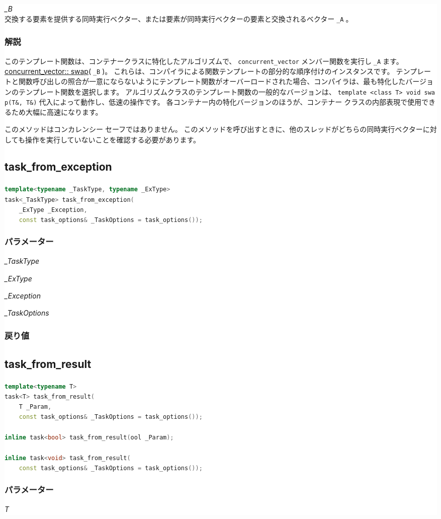 *_B*<br/>
交換する要素を提供する同時実行ベクター、または要素が同時実行ベクターの要素と交換されるベクター `_A` 。

### <a name="remarks"></a>解説

このテンプレート関数は、コンテナークラスに特化したアルゴリズムで、 `concurrent_vector` メンバー関数を実行し `_A` ます。 [concurrent_vector:: swap](concurrent-vector-class.md#swap)( `_B` )。 これらは、コンパイラによる関数テンプレートの部分的な順序付けのインスタンスです。 テンプレートと関数呼び出しの照合が一意にならないようにテンプレート関数がオーバーロードされた場合、コンパイラは、最も特化したバージョンのテンプレート関数を選択します。 アルゴリズムクラスのテンプレート関数の一般的なバージョンは、 `template <class T> void swap(T&, T&)` 代入によって動作し、低速の操作です。 各コンテナー内の特化バージョンのほうが、コンテナー クラスの内部表現で使用できるため大幅に高速になります。

このメソッドはコンカレンシー セーフではありません。 このメソッドを呼び出すときに、他のスレッドがどちらの同時実行ベクターに対しても操作を実行していないことを確認する必要があります。

## <a name="task_from_exception"></a><a name="task_from_exception"></a> task_from_exception

```cpp
template<typename _TaskType, typename _ExType>
task<_TaskType> task_from_exception(
    _ExType _Exception,
    const task_options& _TaskOptions = task_options());
```

### <a name="parameters"></a>パラメーター

*_TaskType*<br/>

*_ExType*<br/>

*_Exception*<br/>

*_TaskOptions*<br/>

### <a name="return-value"></a>戻り値

## <a name="task_from_result"></a><a name="task_from_result"></a> task_from_result

```cpp
template<typename T>
task<T> task_from_result(
    T _Param,
    const task_options& _TaskOptions = task_options());

inline task<bool> task_from_result(ool _Param);

inline task<void> task_from_result(
    const task_options& _TaskOptions = task_options());
```

### <a name="parameters"></a>パラメーター

*T*<br/>
